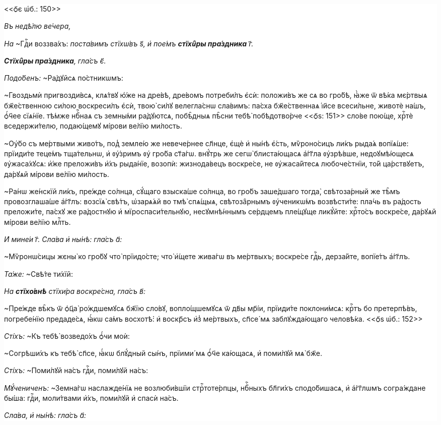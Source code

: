 <<ѻ҃є ѡ҆б.: 150>>

*Въ недѣ́лю ве́чера,*

*На* ~Гдⷭ҇и воззва́хъ: *поста́вимъ стїхѡ́въ ѕ҃, и҆ пое́мъ __стїхи̑ры
пра́здника__ г҃.*

*__Стїхи̑ры пра́здника__, гла́съ є҃.*

*Подо́бенъ:* ~Ра́дꙋйсѧ по́стникѡмъ:

~Гвоздьмѝ пригвозди́всѧ, клѧ́твꙋ ю҆́же на дре́вѣ, дре́вомъ потреби́лъ є҆сѝ:
положи́въ же сѧ во гро́бѣ, ꙗ҆̀же ѿ вѣ́ка мє́ртвыѧ бж҃е́ственною си́лою
воскреси́лъ є҆сѝ, твою̀ си́лꙋ велегла́снѡ сла́вимъ: па́сха бж҃е́ственнаѧ і҆и҃се
всеси́льне, животѐ на́шъ, ѻ҆́ч҃ее сїѧ́нїе. тѣ́мже нбⷭ҇наѧ съ земны́ми ра́дꙋютсѧ,
побѣ̑дныѧ пѣ̑сни тебѣ̀ побѣдотво́рче <<ѻ҃ѕ: 151>> сло́ве пою́ще, хрⷭ҇тѐ
вседержи́телю, подаю́щемꙋ мі́рови ве́лїю ми́лость.

~Оу҆̀бо съ ме́ртвыми живо́тъ, под̾ земле́ю же невече́рнее сл҃нце, є҆щѐ и҆ ны́нѣ
є҆́сть, мѷроно́сицъ ли́къ рыда́ѧ вопїѧ́ше: прїиди́те теце́мъ тща́тельнѡ, и҆
ᲂу҆́зримъ ᲂу҆ гро́ба ст҃а́гѡ. внꙋ́трь же сегѡ̀ блиста́ющасѧ а҆́гг҃ла ᲂу҆зрѣ́вше,
недоꙋмѣ́ющесѧ ᲂу҆жаса́хꙋсѧ: и҆́же преложи́въ и҆́хъ рыда́нїе, возопѝ:
жизнода́вецъ воскре́се, не ᲂу҆жаса́йтесѧ любоче́стнїи, то́й ца́рствꙋетъ, да́рꙋѧй
мі́рови ве́лїю ми́лость.

~Ра́нѡ же́нскїй ли́къ, пре́жде со́лнца, сꙋ́щаго взыска́ше со́лнца, во гро́бъ
заше́дшаго тогда̀, свѣтоза́рный же тѣ̑мъ провозглаша́ше а҆́гг҃лъ: возсїѧ̀
свѣ́тъ, ѡ҆зарѧ́ѧй во тмѣ̀ спѧ́щыѧ, свѣтоза̑рнымъ ᲂу҆ченикѡ́мъ возвѣсти́те:
пла́чь въ ра́дость преложи́те, па́схꙋ же ра́достнꙋю и҆ мїроспаси́тельнꙋю,
несꙋмнѣ́ннымъ се́рдцемъ пле́щꙋще ликꙋ́йте: хрⷭ҇то́съ воскре́се, да́рꙋѧй мі́рови
ве́лїю млⷭ҇ть.

*И҆ мине́и г҃. Сла́ва и҆ ны́нѣ: гла́съ а҃:*

~Мѷронѡ́сицы жєны̀ ко гро́бꙋ что̀ прїидо́сте; что̀ и҆́щете жива́гѡ въ
ме́ртвыхъ; воскре́се гдⷭ҇ь, дерза́йте, вопїе́тъ а҆́гг҃лъ.

*Та́же:* ~Свѣ́те ти́хїй:

*На __стїхо́внѣ__ стїхи́ра воскре́сна, гла́съ в҃:*

~Пре́жде вѣ̑къ ѿ ѻ҆ц҃а̀ ро́ждшемꙋсѧ бж҃їю сло́вꙋ, вопло́щшемꙋсѧ ѿ дв҃ы мр҃і́и,
прїиди́те поклони́мсѧ: крⷭ҇тъ бо претерпѣ́въ, погребе́нїю предаде́сѧ, ꙗ҆́кѡ
са́мъ восхотѣ̀: и҆ воскр҃съ и҆з̾ ме́ртвыхъ, сп҃се́ мѧ заблꙋжда́ющаго человѣ́ка.
<<ѻ҃ѕ ѡ҆б.: 152>>

*Сті́хъ:* ~Къ тебѣ̀ возведо́хъ ѻ҆́чи моѝ:

~Согрѣши́хъ къ тебѣ̀ сп҃се, ꙗ҆́кѡ блꙋ́дный сы́нъ, прїими́ мѧ ѻ҆́ч҃е ка́ющасѧ,
и҆ поми́лꙋй мѧ̀ бж҃е.

*Сті́хъ:* ~Поми́лꙋй на́съ гдⷭ҇и, поми́лꙋй на́съ:

*Мꙋ́чениченъ:* ~Земна́гѡ наслажде́нїѧ не возлюби́вшїи стрⷭ҇тоте́рпцы, нбⷭ҇ныхъ
бл҃ги́хъ сподо́бишасѧ, и҆ а҆́гг҃лѡмъ согра́ждане бы́ша: гдⷭ҇и, моли́твами и҆́хъ,
поми́лꙋй и҆ спасѝ на́съ.

*Сла́ва, и҆ ны́нѣ: гла́съ а҃:*

